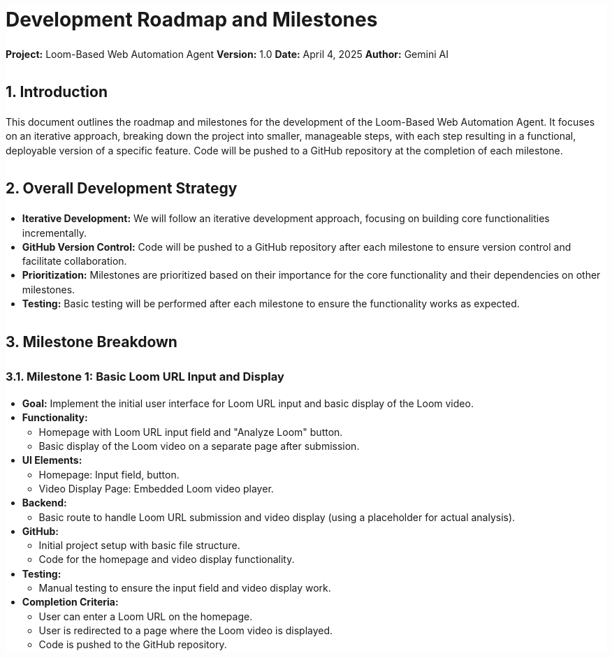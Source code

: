 # Development Roadmap and Milestones

**Project:** Loom-Based Web Automation Agent
**Version:** 1.0
**Date:** April 4, 2025
**Author:** Gemini AI

## 1. Introduction

This document outlines the roadmap and milestones for the development of the Loom-Based Web Automation Agent. It focuses on an iterative approach, breaking down the project into smaller, manageable steps, with each step resulting in a functional, deployable version of a specific feature. Code will be pushed to a GitHub repository at the completion of each milestone.

## 2. Overall Development Strategy

* **Iterative Development:** We will follow an iterative development approach, focusing on building core functionalities incrementally.
* **GitHub Version Control:** Code will be pushed to a GitHub repository after each milestone to ensure version control and facilitate collaboration.
* **Prioritization:** Milestones are prioritized based on their importance for the core functionality and their dependencies on other milestones.
* **Testing:** Basic testing will be performed after each milestone to ensure the functionality works as expected.

## 3. Milestone Breakdown

### 3.1. Milestone 1: Basic Loom URL Input and Display

* **Goal:** Implement the initial user interface for Loom URL input and basic display of the Loom video.
* **Functionality:**
    * Homepage with Loom URL input field and "Analyze Loom" button.
    * Basic display of the Loom video on a separate page after submission.
* **UI Elements:**
    * Homepage: Input field, button.
    * Video Display Page: Embedded Loom video player.
* **Backend:**
    * Basic route to handle Loom URL submission and video display (using a placeholder for actual analysis).
* **GitHub:**
    * Initial project setup with basic file structure.
    * Code for the homepage and video display functionality.
* **Testing:**
    * Manual testing to ensure the input field and video display work.
* **Completion Criteria:**
    * User can enter a Loom URL on the homepage.
    * User is redirected to a page where the Loom video is displayed.
    * Code is pushed to the GitHub repository.
